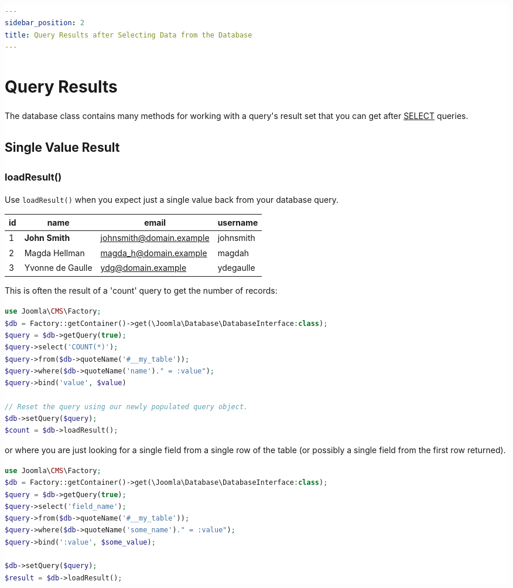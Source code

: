 ```yaml
---
sidebar_position: 2
title: Query Results after Selecting Data from the Database
---
```


Query Results
=============

The database class contains many methods for working with a query's result set
that you can get after [SELECT](select-data.md) queries.

## Single Value Result

### loadResult()

Use `loadResult()` when you expect just a single value back from your database query.

| id | name             | email                    | username  |
|----|------------------|--------------------------|-----------|
| 1  | **John Smith**   | johnsmith@domain.example | johnsmith |
| 2  | Magda Hellman    | magda_h@domain.example   | magdah    |
| 3  | Yvonne de Gaulle | ydg@domain.example       | ydegaulle |

This is often the result of a 'count' query to get the number of records:

```php
use Joomla\CMS\Factory;
$db = Factory::getContainer()->get(\Joomla\Database\DatabaseInterface:class);
$query = $db->getQuery(true);
$query->select('COUNT(*)');
$query->from($db->quoteName('#__my_table'));
$query->where($db->quoteName('name')." = :value");
$query->bind('value', $value)

// Reset the query using our newly populated query object.
$db->setQuery($query);
$count = $db->loadResult();
```

or where you are just looking for a single field from a single row of the table
(or possibly a single field from the first row returned).

```php
use Joomla\CMS\Factory;
$db = Factory::getContainer()->get(\Joomla\Database\DatabaseInterface:class);
$query = $db->getQuery(true);
$query->select('field_name');
$query->from($db->quoteName('#__my_table'));
$query->where($db->quoteName('some_name')." = :value");
$query->bind(':value', $some_value);

$db->setQuery($query);
$result = $db->loadResult();
```
